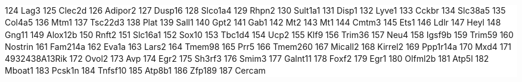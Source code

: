   <TR> <TD align="right"> 124 </TD> <TD> Lag3 </TD> </TR>
  <TR> <TD align="right"> 125 </TD> <TD> Clec2d </TD> </TR>
  <TR> <TD align="right"> 126 </TD> <TD> Adipor2 </TD> </TR>
  <TR> <TD align="right"> 127 </TD> <TD> Dusp16 </TD> </TR>
  <TR> <TD align="right"> 128 </TD> <TD> Slco1a4 </TD> </TR>
  <TR> <TD align="right"> 129 </TD> <TD> Rhpn2 </TD> </TR>
  <TR> <TD align="right"> 130 </TD> <TD> Sult1a1 </TD> </TR>
  <TR> <TD align="right"> 131 </TD> <TD> Disp1 </TD> </TR>
  <TR> <TD align="right"> 132 </TD> <TD> Lyve1 </TD> </TR>
  <TR> <TD align="right"> 133 </TD> <TD> Cckbr </TD> </TR>
  <TR> <TD align="right"> 134 </TD> <TD> Slc38a5 </TD> </TR>
  <TR> <TD align="right"> 135 </TD> <TD> Col4a5 </TD> </TR>
  <TR> <TD align="right"> 136 </TD> <TD> Mtm1 </TD> </TR>
  <TR> <TD align="right"> 137 </TD> <TD> Tsc22d3 </TD> </TR>
  <TR> <TD align="right"> 138 </TD> <TD> Plat </TD> </TR>
  <TR> <TD align="right"> 139 </TD> <TD> Sall1 </TD> </TR>
  <TR> <TD align="right"> 140 </TD> <TD> Gpt2 </TD> </TR>
  <TR> <TD align="right"> 141 </TD> <TD> Gab1 </TD> </TR>
  <TR> <TD align="right"> 142 </TD> <TD> Mt2 </TD> </TR>
  <TR> <TD align="right"> 143 </TD> <TD> Mt1 </TD> </TR>
  <TR> <TD align="right"> 144 </TD> <TD> Cmtm3 </TD> </TR>
  <TR> <TD align="right"> 145 </TD> <TD> Ets1 </TD> </TR>
  <TR> <TD align="right"> 146 </TD> <TD> Ldlr </TD> </TR>
  <TR> <TD align="right"> 147 </TD> <TD> Heyl </TD> </TR>
  <TR> <TD align="right"> 148 </TD> <TD> Gng11 </TD> </TR>
  <TR> <TD align="right"> 149 </TD> <TD> Alox12b </TD> </TR>
  <TR> <TD align="right"> 150 </TD> <TD> Rnft2 </TD> </TR>
  <TR> <TD align="right"> 151 </TD> <TD> Slc16a1 </TD> </TR>
  <TR> <TD align="right"> 152 </TD> <TD> Sox10 </TD> </TR>
  <TR> <TD align="right"> 153 </TD> <TD> Tbc1d4 </TD> </TR>
  <TR> <TD align="right"> 154 </TD> <TD> Ucp2 </TD> </TR>
  <TR> <TD align="right"> 155 </TD> <TD> Klf9 </TD> </TR>
  <TR> <TD align="right"> 156 </TD> <TD> Trim36 </TD> </TR>
  <TR> <TD align="right"> 157 </TD> <TD> Neu4 </TD> </TR>
  <TR> <TD align="right"> 158 </TD> <TD> Igsf9b </TD> </TR>
  <TR> <TD align="right"> 159 </TD> <TD> Trim59 </TD> </TR>
  <TR> <TD align="right"> 160 </TD> <TD> Nostrin </TD> </TR>
  <TR> <TD align="right"> 161 </TD> <TD> Fam214a </TD> </TR>
  <TR> <TD align="right"> 162 </TD> <TD> Eva1a </TD> </TR>
  <TR> <TD align="right"> 163 </TD> <TD> Lars2 </TD> </TR>
  <TR> <TD align="right"> 164 </TD> <TD> Tmem98 </TD> </TR>
  <TR> <TD align="right"> 165 </TD> <TD> Prr5 </TD> </TR>
  <TR> <TD align="right"> 166 </TD> <TD> Tmem260 </TD> </TR>
  <TR> <TD align="right"> 167 </TD> <TD> Micall2 </TD> </TR>
  <TR> <TD align="right"> 168 </TD> <TD> Kirrel2 </TD> </TR>
  <TR> <TD align="right"> 169 </TD> <TD> Ppp1r14a </TD> </TR>
  <TR> <TD align="right"> 170 </TD> <TD> Mxd4 </TD> </TR>
  <TR> <TD align="right"> 171 </TD> <TD> 4932438A13Rik </TD> </TR>
  <TR> <TD align="right"> 172 </TD> <TD> Ovol2 </TD> </TR>
  <TR> <TD align="right"> 173 </TD> <TD> Avp </TD> </TR>
  <TR> <TD align="right"> 174 </TD> <TD> Egr2 </TD> </TR>
  <TR> <TD align="right"> 175 </TD> <TD> Sh3rf3 </TD> </TR>
  <TR> <TD align="right"> 176 </TD> <TD> Smim3 </TD> </TR>
  <TR> <TD align="right"> 177 </TD> <TD> Galnt11 </TD> </TR>
  <TR> <TD align="right"> 178 </TD> <TD> Foxf2 </TD> </TR>
  <TR> <TD align="right"> 179 </TD> <TD> Egr1 </TD> </TR>
  <TR> <TD align="right"> 180 </TD> <TD> Olfml2b </TD> </TR>
  <TR> <TD align="right"> 181 </TD> <TD> Atp5l </TD> </TR>
  <TR> <TD align="right"> 182 </TD> <TD> Mboat1 </TD> </TR>
  <TR> <TD align="right"> 183 </TD> <TD> Pcsk1n </TD> </TR>
  <TR> <TD align="right"> 184 </TD> <TD> Tnfsf10 </TD> </TR>
  <TR> <TD align="right"> 185 </TD> <TD> Atp8b1 </TD> </TR>
  <TR> <TD align="right"> 186 </TD> <TD> Zfp189 </TD> </TR>
  <TR> <TD align="right"> 187 </TD> <TD> Cercam </TD> </TR>